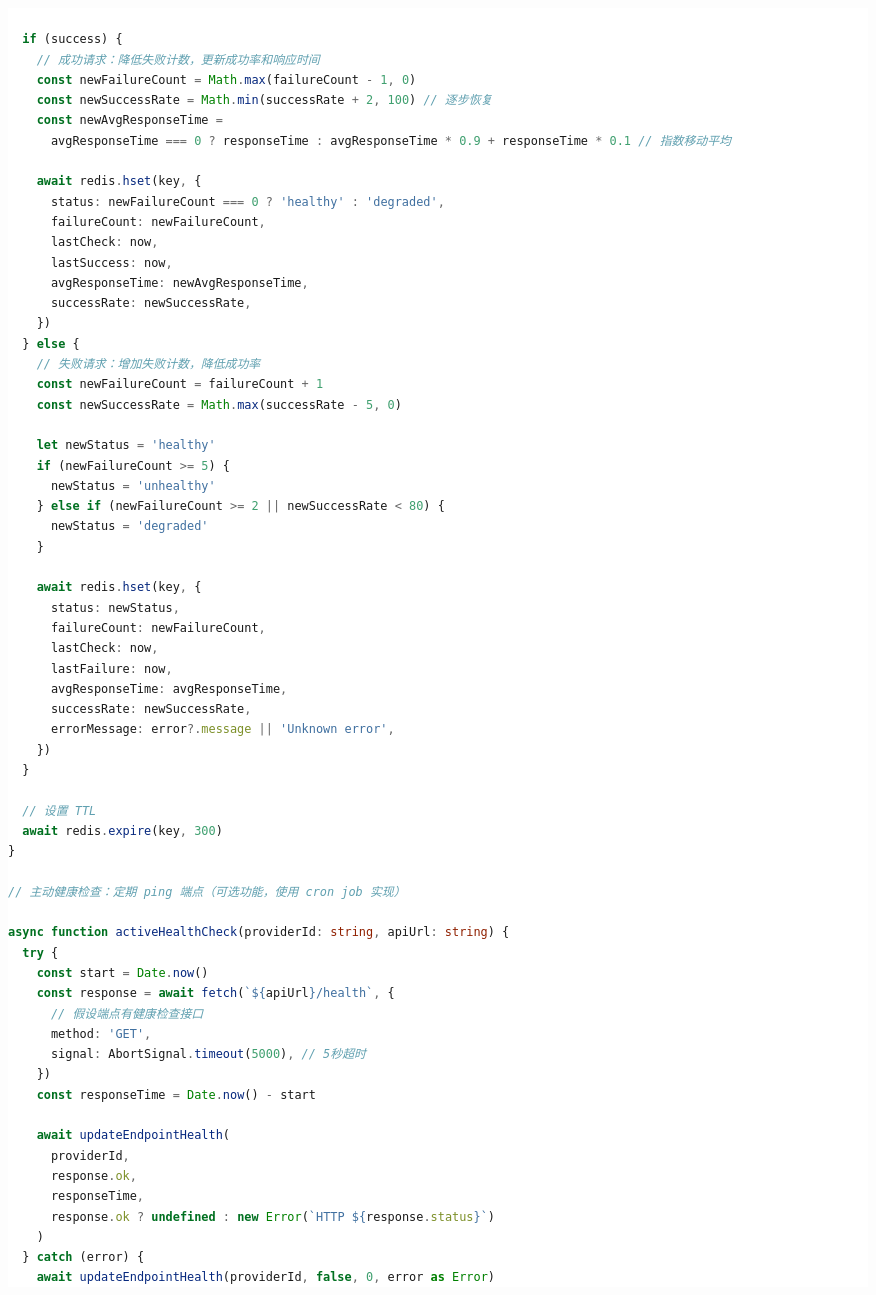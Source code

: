 ```typescript

  if (success) {
    // 成功请求：降低失败计数，更新成功率和响应时间
    const newFailureCount = Math.max(failureCount - 1, 0)
    const newSuccessRate = Math.min(successRate + 2, 100) // 逐步恢复
    const newAvgResponseTime =
      avgResponseTime === 0 ? responseTime : avgResponseTime * 0.9 + responseTime * 0.1 // 指数移动平均

    await redis.hset(key, {
      status: newFailureCount === 0 ? 'healthy' : 'degraded',
      failureCount: newFailureCount,
      lastCheck: now,
      lastSuccess: now,
      avgResponseTime: newAvgResponseTime,
      successRate: newSuccessRate,
    })
  } else {
    // 失败请求：增加失败计数，降低成功率
    const newFailureCount = failureCount + 1
    const newSuccessRate = Math.max(successRate - 5, 0)

    let newStatus = 'healthy'
    if (newFailureCount >= 5) {
      newStatus = 'unhealthy'
    } else if (newFailureCount >= 2 || newSuccessRate < 80) {
      newStatus = 'degraded'
    }

    await redis.hset(key, {
      status: newStatus,
      failureCount: newFailureCount,
      lastCheck: now,
      lastFailure: now,
      avgResponseTime: avgResponseTime,
      successRate: newSuccessRate,
      errorMessage: error?.message || 'Unknown error',
    })
  }

  // 设置 TTL
  await redis.expire(key, 300)
}

// 主动健康检查：定期 ping 端点（可选功能，使用 cron job 实现）

async function activeHealthCheck(providerId: string, apiUrl: string) {
  try {
    const start = Date.now()
    const response = await fetch(`${apiUrl}/health`, {
      // 假设端点有健康检查接口
      method: 'GET',
      signal: AbortSignal.timeout(5000), // 5秒超时
    })
    const responseTime = Date.now() - start

    await updateEndpointHealth(
      providerId,
      response.ok,
      responseTime,
      response.ok ? undefined : new Error(`HTTP ${response.status}`)
    )
  } catch (error) {
    await updateEndpointHealth(providerId, false, 0, error as Error)
```